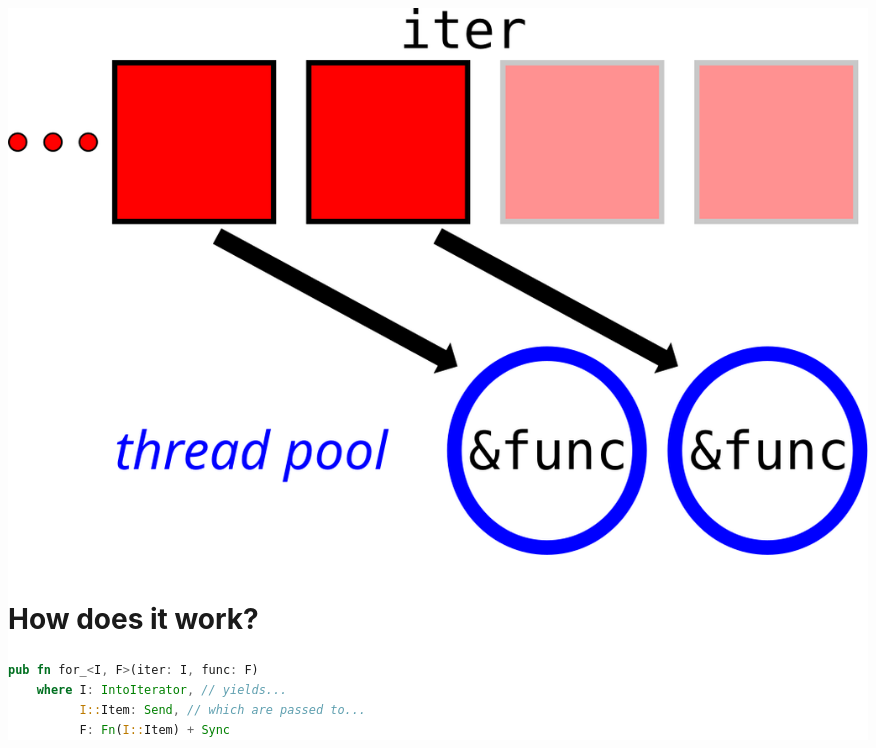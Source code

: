 ![](for-third.svg)


# How does it work?

```rust
pub fn for_<I, F>(iter: I, func: F)
    where I: IntoIterator, // yields...
          I::Item: Send, // which are passed to...
          F: Fn(I::Item) + Sync
```
